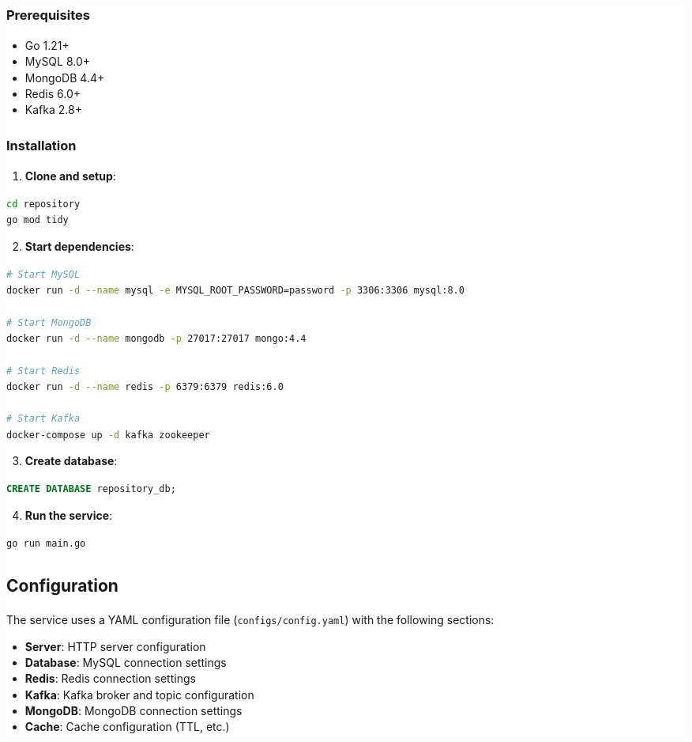 ### Prerequisites

- Go 1.21+
- MySQL 8.0+
- MongoDB 4.4+
- Redis 6.0+
- Kafka 2.8+

### Installation

1. **Clone and setup**:

```bash
cd repository
go mod tidy
```

2. **Start dependencies**:

```bash
# Start MySQL
docker run -d --name mysql -e MYSQL_ROOT_PASSWORD=password -p 3306:3306 mysql:8.0

# Start MongoDB
docker run -d --name mongodb -p 27017:27017 mongo:4.4

# Start Redis
docker run -d --name redis -p 6379:6379 redis:6.0

# Start Kafka
docker-compose up -d kafka zookeeper
```

3. **Create database**:

```sql
CREATE DATABASE repository_db;
```

4. **Run the service**:

```bash
go run main.go
```

## Configuration

The service uses a YAML configuration file (`configs/config.yaml`) with the following sections:

- **Server**: HTTP server configuration
- **Database**: MySQL connection settings
- **Redis**: Redis connection settings
- **Kafka**: Kafka broker and topic configuration
- **MongoDB**: MongoDB connection settings
- **Cache**: Cache configuration (TTL, etc.)
